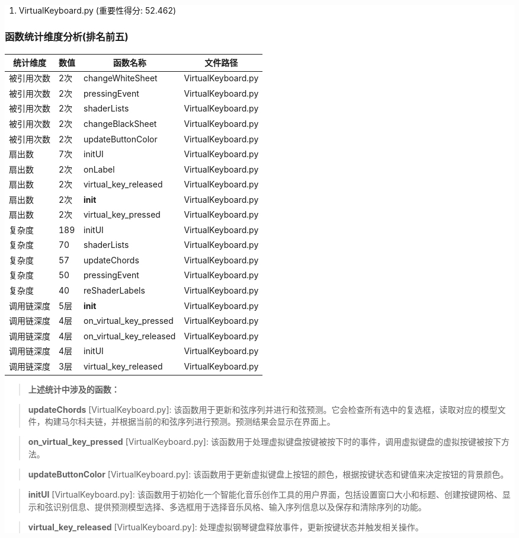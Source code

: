 1. VirtualKeyboard.py (重要性得分: 52.462)

### 函数统计维度分析(排名前五)

| 统计维度   | 数值 | 函数名称                | 文件路径           |
| ---------- | ---- | ----------------------- | ------------------ |
| 被引用次数 | 2次  | changeWhiteSheet        | VirtualKeyboard.py |
| 被引用次数 | 2次  | pressingEvent           | VirtualKeyboard.py |
| 被引用次数 | 2次  | shaderLists             | VirtualKeyboard.py |
| 被引用次数 | 2次  | changeBlackSheet        | VirtualKeyboard.py |
| 被引用次数 | 2次  | updateButtonColor       | VirtualKeyboard.py |
| 扇出数     | 7次  | initUI                  | VirtualKeyboard.py |
| 扇出数     | 2次  | onLabel                 | VirtualKeyboard.py |
| 扇出数     | 2次  | virtual_key_released    | VirtualKeyboard.py |
| 扇出数     | 2次  | __init__          | VirtualKeyboard.py |
| 扇出数     | 2次  | virtual_key_pressed     | VirtualKeyboard.py |
| 复杂度     | 189  | initUI                  | VirtualKeyboard.py |
| 复杂度     | 70   | shaderLists             | VirtualKeyboard.py |
| 复杂度     | 57   | updateChords            | VirtualKeyboard.py |
| 复杂度     | 50   | pressingEvent           | VirtualKeyboard.py |
| 复杂度     | 40   | reShaderLabels          | VirtualKeyboard.py |
| 调用链深度 | 5层  | __init__          | VirtualKeyboard.py |
| 调用链深度 | 4层  | on_virtual_key_pressed  | VirtualKeyboard.py |
| 调用链深度 | 4层  | on_virtual_key_released | VirtualKeyboard.py |
| 调用链深度 | 4层  | initUI                  | VirtualKeyboard.py |
| 调用链深度 | 3层  | virtual_key_released    | VirtualKeyboard.py |

> **上述统计中涉及的函数：**

> **updateChords** [VirtualKeyboard.py]: 该函数用于更新和弦序列并进行和弦预测。它会检查所有选中的复选框，读取对应的模型文件，构建马尔科夫链，并根据当前的和弦序列进行预测。预测结果会显示在界面上。

> **on_virtual_key_pressed** [VirtualKeyboard.py]: 该函数用于处理虚拟键盘按键被按下时的事件，调用虚拟键盘的虚拟按键被按下方法。

> **updateButtonColor** [VirtualKeyboard.py]: 该函数用于更新虚拟键盘上按钮的颜色，根据按键状态和键值来决定按钮的背景颜色。

> **initUI** [VirtualKeyboard.py]: 该函数用于初始化一个智能化音乐创作工具的用户界面，包括设置窗口大小和标题、创建按键网格、显示和弦识别信息、提供预测模型选择、多选框用于选择音乐风格、输入序列信息以及保存和清除序列的功能。

> **virtual_key_released** [VirtualKeyboard.py]: 处理虚拟钢琴键盘释放事件，更新按键状态并触发相关操作。
